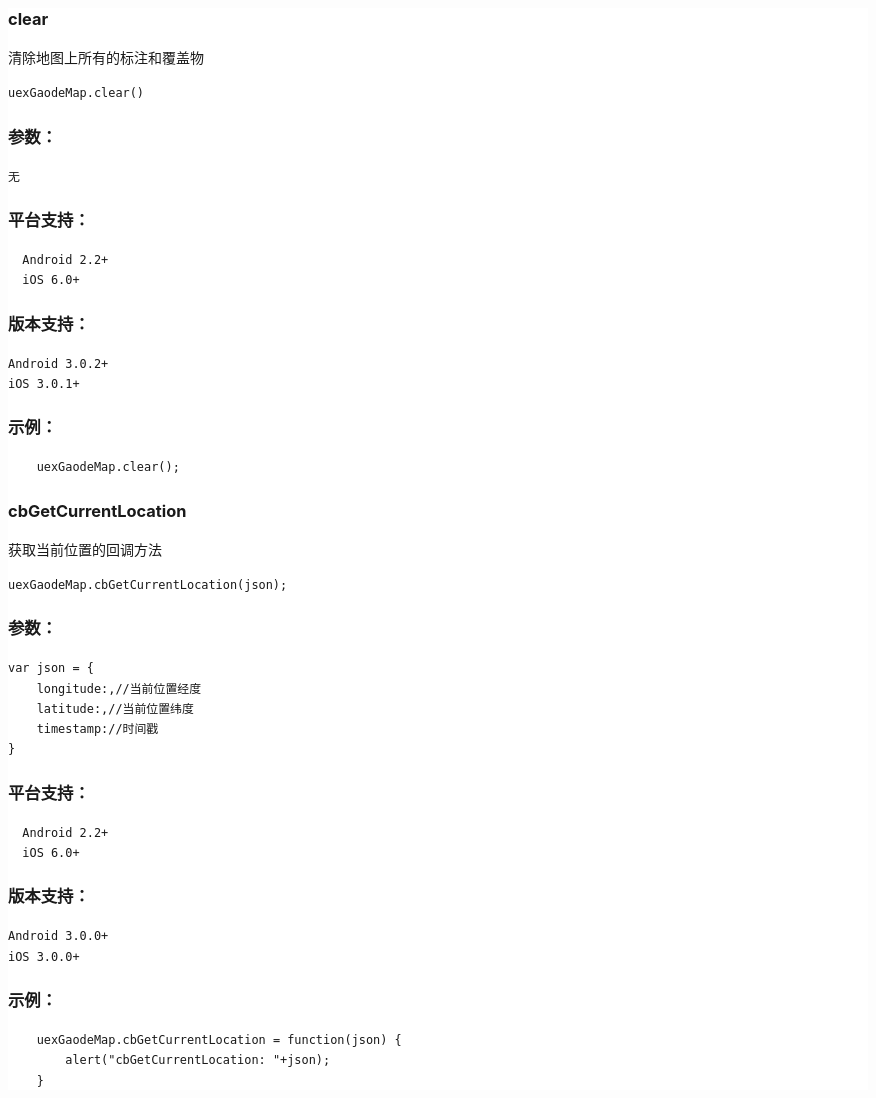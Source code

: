 ### clear
  清除地图上所有的标注和覆盖物
```
uexGaodeMap.clear()
```
### 参数：
```
无
```
### 平台支持：
```
  Android 2.2+
  iOS 6.0+
```
### 版本支持：
```
Android 3.0.2+
iOS 3.0.1+
```
### 示例：
```
    uexGaodeMap.clear();
```

### cbGetCurrentLocation
获取当前位置的回调方法
```
uexGaodeMap.cbGetCurrentLocation(json);
```
### 参数：
```
var json = {
    longitude:,//当前位置经度
    latitude:,//当前位置纬度
    timestamp://时间戳
}
```
### 平台支持：
```
  Android 2.2+
  iOS 6.0+
```
### 版本支持：
```
Android 3.0.0+
iOS 3.0.0+
```
### 示例：
```
    uexGaodeMap.cbGetCurrentLocation = function(json) {
        alert("cbGetCurrentLocation: "+json);
    }
```
